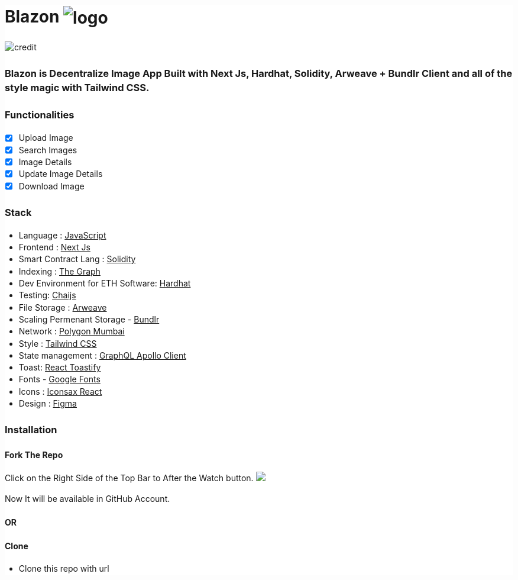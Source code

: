 # Blazon <img src="https://user-images.githubusercontent.com/67114280/202886252-41a2faa0-82a7-41b6-9cd5-4b5afc3945be.png" alt="logo" width="35px" height="35px" align="center" />

<img width="1600" alt="credit" src="https://user-images.githubusercontent.com/67114280/202843782-2eddd24a-f536-4fe1-af20-3300ac16d092.png">

### Blazon is Decentralize Image App Built with Next Js, Hardhat, Solidity, Arweave + Bundlr Client and all of the style magic with Tailwind CSS.

### Functionalities

- [x] Upload Image
- [x] Search Images
- [x] Image Details
- [x] Update Image Details
- [x] Download Image

### Stack

- Language : [JavaScript](https://developer.mozilla.org/en-US/docs/Web/JavaScript)
- Frontend : [Next Js](https://nextjs.org/)
- Smart Contract Lang : [Solidity](https://docs.soliditylang.org/en/v0.8.17/)
- Indexing :  [The Graph](https://thegraph.com/en/)
- Dev Environment for ETH Software: [Hardhat](https://hardhat.org/)
- Testing: [Chaijs](https://www.chaijs.com/)
- File Storage : [Arweave](https://www.arweave.org/)
- Scaling Permenant Storage - [Bundlr](https://bundlr.network/)
- Network : [Polygon Mumbai](https://polygon.technology/)
- Style : [Tailwind CSS](https://tailwindcss.com/)
- State management : [GraphQL Apollo Client](https://www.apollographql.com/)
- Toast: [React Toastify](https://fkhadra.github.io/react-toastify/introduction/)
- Fonts - [Google Fonts](https://fonts.google.com/)
- Icons : [Iconsax React](https://iconsax-react.pages.dev/)
- Design : [Figma](https://www.figma.com/)



### Installation

####  Fork The Repo 

Click on the Right Side of the Top Bar to After the Watch button. <img src="https://upload.wikimedia.org/wikipedia/commons/3/38/GitHub_Fork_Button.png" width="120px" />

Now It will be available in GitHub Account.

#### OR

#### Clone

- Clone this repo with url
